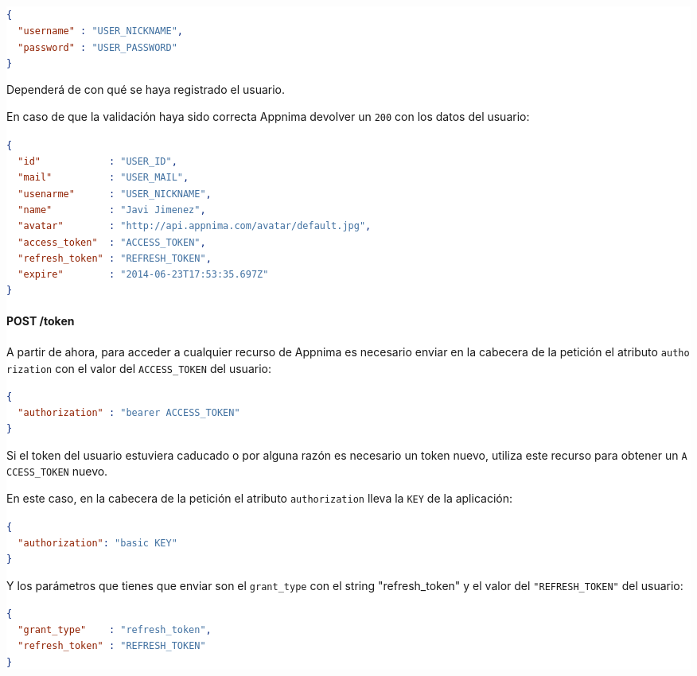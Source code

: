 ```json
{
  "username" : "USER_NICKNAME",
  "password" : "USER_PASSWORD"
}
```

Dependerá de con qué se haya registrado el usuario.

En caso de que la validación haya sido correcta Appnima devolver un `200` con
los datos del usuario:

```json
{
  "id"            : "USER_ID",
  "mail"          : "USER_MAIL",
  "usenarme"      : "USER_NICKNAME",
  "name"          : "Javi Jimenez",
  "avatar"        : "http://api.appnima.com/avatar/default.jpg",
  "access_token"  : "ACCESS_TOKEN",
  "refresh_token" : "REFRESH_TOKEN",
  "expire"        : "2014-06-23T17:53:35.697Z"
}
```

#### POST /token

A partir de ahora, para acceder a cualquier recurso de Appnima es necesario
enviar en la cabecera de la petición el atributo `authorization` con el valor
del `ACCESS_TOKEN` del usuario:

```json
{
  "authorization" : "bearer ACCESS_TOKEN"
}
```

Si el token del usuario estuviera caducado o por alguna razón es necesario un
token nuevo, utiliza este recurso para obtener un `ACCESS_TOKEN` nuevo.

En este caso, en la cabecera de la petición el atributo `authorization` lleva la
`KEY` de la aplicación:

```json
{
  "authorization": "basic KEY"
}
```

Y los parámetros que tienes que enviar son el `grant_type` con el string
"refresh_token" y el valor del `"REFRESH_TOKEN"` del usuario:

```json
{
  "grant_type"    : "refresh_token",
  "refresh_token" : "REFRESH_TOKEN"
}
```
